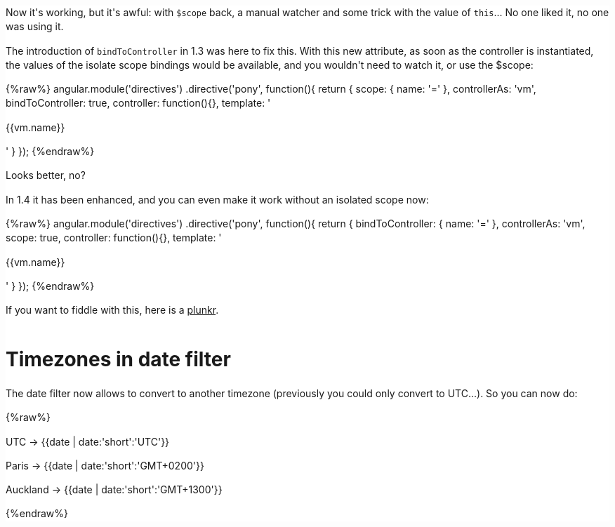 Now it's working, but it's awful: with `$scope` back, a manual watcher and some trick with the value of `this`... No one liked it, no one was using it.

The introduction of `bindToController` in 1.3 was here to fix this. With this new attribute, as soon as the controller is instantiated, the values of the isolate scope bindings would be available, and you wouldn't need to watch it, or use the $scope:

{%raw%}
    angular.module('directives')
      .directive('pony', function(){
          return {
            scope: {
              name: '='
            },
            controllerAs: 'vm',
            bindToController: true,
            controller: function(){},
            template: '<p>{{vm.name}}</p>'
          }
        });
{%endraw%}

Looks better, no?

In 1.4 it has been enhanced, and you can even make it work without an isolated scope now:

{%raw%}
    angular.module('directives')
      .directive('pony', function(){
          return {
            bindToController: {
              name: '='
            },
            controllerAs: 'vm',
            scope: true,
            controller: function(){},
            template: '<p>{{vm.name}}</p>'
          }
        });
{%endraw%}

If you want to fiddle with this, here is a [plunkr](http://plnkr.co/edit/IdpIIXRCP81JlWEVLs47).

# Timezones in date filter

The date filter now allows to convert to another timezone (previously you could only convert to UTC...).
So you can now do:

{%raw%}
    <p>UTC -> {{date | date:'short':'UTC'}}</p>
    <p>Paris -> {{date | date:'short':'GMT+0200'}}</p>
    <p>Auckland -> {{date | date:'short':'GMT+1300'}}</p>
{%endraw%}
